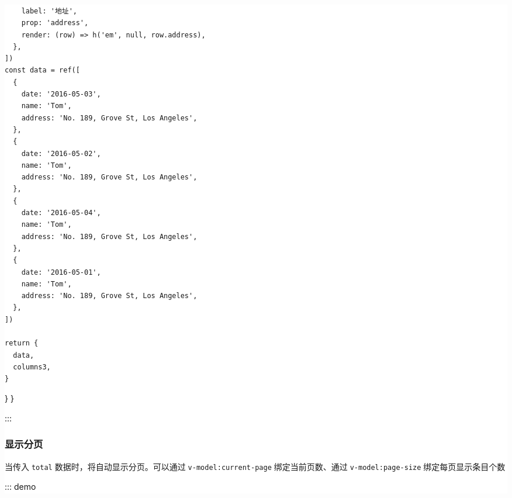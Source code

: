        label: '地址',
        prop: 'address',
        render: (row) => h('em', null, row.address),
      },
    ])
    const data = ref([
      {
        date: '2016-05-03',
        name: 'Tom',
        address: 'No. 189, Grove St, Los Angeles',
      },
      {
        date: '2016-05-02',
        name: 'Tom',
        address: 'No. 189, Grove St, Los Angeles',
      },
      {
        date: '2016-05-04',
        name: 'Tom',
        address: 'No. 189, Grove St, Los Angeles',
      },
      {
        date: '2016-05-01',
        name: 'Tom',
        address: 'No. 189, Grove St, Los Angeles',
      },
    ])

    return {
      data,
      columns3,
    }
  }
}
</script>

:::

### 显示分页

当传入 `total` 数据时，将自动显示分页。可以通过 `v-model:current-page` 绑定当前页数、通过 `v-model:page-size` 绑定每页显示条目个数

::: demo

<template>
  <pro-table
    v-model:current-page="currentPage"
    v-model:page-size="pageSize"
    :data="data"
    :columns="columns"
    :total="total"
  />
</template>
